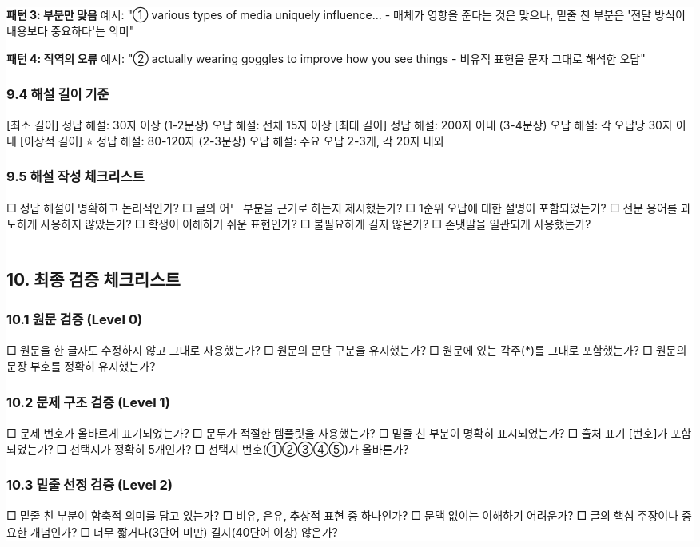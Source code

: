 **패턴 3: 부분만 맞음**
예시:
"① various types of media uniquely influence... - 매체가 영향을 준다는 것은 맞으나, 밑줄 친 부분은 '전달 방식이 내용보다 중요하다'는 의미"

**패턴 4: 직역의 오류**
예시:
"② actually wearing goggles to improve how you see things - 비유적 표현을 문자 그대로 해석한 오답"

### 9.4 해설 길이 기준
[최소 길이]
정답 해설: 30자 이상 (1-2문장)
오답 해설: 전체 15자 이상
[최대 길이]
정답 해설: 200자 이내 (3-4문장)
오답 해설: 각 오답당 30자 이내
[이상적 길이] ⭐
정답 해설: 80-120자 (2-3문장)
오답 해설: 주요 오답 2-3개, 각 20자 내외

### 9.5 해설 작성 체크리스트
□ 정답 해설이 명확하고 논리적인가?
□ 글의 어느 부분을 근거로 하는지 제시했는가?
□ 1순위 오답에 대한 설명이 포함되었는가?
□ 전문 용어를 과도하게 사용하지 않았는가?
□ 학생이 이해하기 쉬운 표현인가?
□ 불필요하게 길지 않은가?
□ 존댓말을 일관되게 사용했는가?

---

## 10. 최종 검증 체크리스트

### 10.1 원문 검증 (Level 0)
□ 원문을 한 글자도 수정하지 않고 그대로 사용했는가?
□ 원문의 문단 구분을 유지했는가?
□ 원문에 있는 각주(*)를 그대로 포함했는가?
□ 원문의 문장 부호를 정확히 유지했는가?

### 10.2 문제 구조 검증 (Level 1)
□ 문제 번호가 올바르게 표기되었는가?
□ 문두가 적절한 템플릿을 사용했는가?
□ 밑줄 친 부분이 명확히 표시되었는가?
□ 출처 표기 [번호]가 포함되었는가?
□ 선택지가 정확히 5개인가?
□ 선택지 번호(①②③④⑤)가 올바른가?

### 10.3 밑줄 선정 검증 (Level 2)
□ 밑줄 친 부분이 함축적 의미를 담고 있는가?
□ 비유, 은유, 추상적 표현 중 하나인가?
□ 문맥 없이는 이해하기 어려운가?
□ 글의 핵심 주장이나 중요한 개념인가?
□ 너무 짧거나(3단어 미만) 길지(40단어 이상) 않은가?

